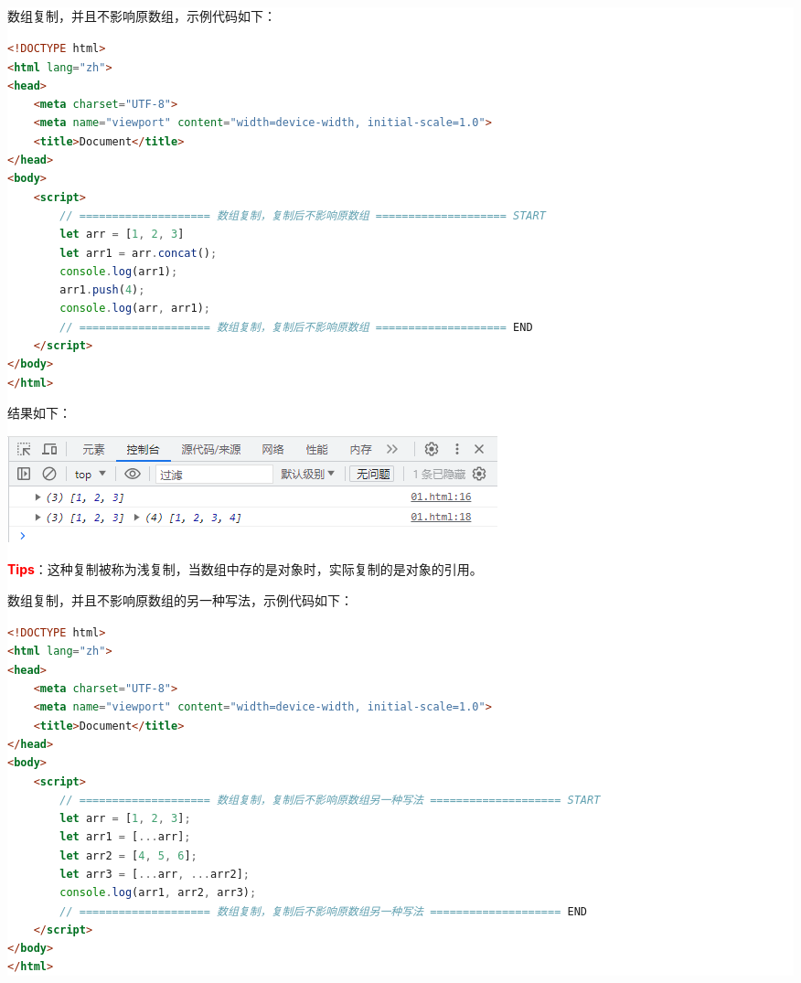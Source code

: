 数组复制，并且不影响原数组，示例代码如下：

```html
<!DOCTYPE html>
<html lang="zh">
<head>
    <meta charset="UTF-8">
    <meta name="viewport" content="width=device-width, initial-scale=1.0">
    <title>Document</title>
</head>
<body>
    <script>
        // ==================== 数组复制，复制后不影响原数组 ==================== START
        let arr = [1, 2, 3]
        let arr1 = arr.concat();
        console.log(arr1);
        arr1.push(4);
        console.log(arr, arr1);
        // ==================== 数组复制，复制后不影响原数组 ==================== END
    </script>
</body>
</html>
```

结果如下：

![image-20230826105050526](ES6-ES13.assets/image-20230826105050526.png)

<b style="color:red;">Tips</b>：这种复制被称为浅复制，当数组中存的是对象时，实际复制的是对象的引用。

数组复制，并且不影响原数组的另一种写法，示例代码如下：

```html
<!DOCTYPE html>
<html lang="zh">
<head>
    <meta charset="UTF-8">
    <meta name="viewport" content="width=device-width, initial-scale=1.0">
    <title>Document</title>
</head>
<body>
    <script>
        // ==================== 数组复制，复制后不影响原数组另一种写法 ==================== START
        let arr = [1, 2, 3];
        let arr1 = [...arr];
        let arr2 = [4, 5, 6];
        let arr3 = [...arr, ...arr2];
        console.log(arr1, arr2, arr3);
        // ==================== 数组复制，复制后不影响原数组另一种写法 ==================== END
    </script>
</body>
</html>
```
